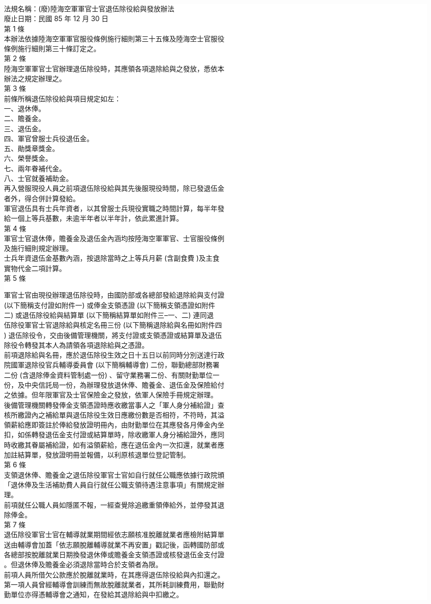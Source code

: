 法規名稱：(廢)陸海空軍軍官士官退伍除役給與發放辦法  
廢止日期：民國 85 年 12 月 30 日  
第 1 條  
本辦法依據陸海空軍軍官服役條例施行細則第三十五條及陸海空士官服役  
條例施行細則第三十條訂定之。  
第 2 條  
陸海空軍軍官士官辦理退伍除役時，其應領各項退除給與之發放，悉依本  
辦法之規定辦理之。  
第 3 條  
前條所稱退伍除役給與項目規定如左：  
一、退休俸。  
二、贍養金。  
三、退伍金。  
四、軍官曾服士兵役退伍金。  
五、勛獎章獎金。  
六、榮譽獎金。  
七、兩年眷補代金。  
八、士官就養補助金。  
再入營服現役人員之前項退伍除役給與其先後服現役時間，除已發退伍金  
者外，得合併計算發給。  
軍官退伍具有士兵年資者，以其曾服士兵現役實職之時間計算，每半年發  
給一個上等兵基數，未逾半年者以半年計，依此累進計算。  
第 4 條  
軍官士官退休俸，贍養金及退伍金內涵均按陸海空軍軍官、士官服役條例  
及施行細則規定辦理。  
士兵年資退伍金基數內涵，按退除當時之上等兵月薪 (含副食費 )及主食  
實物代金二項計算。  
第 5 條  


軍官士官由現役辦理退伍除役時，由國防部或各總部發給退除給與支付證  
(以下簡稱支付證如附件一) 或俸金支領憑證 (以下簡稱支領憑證如附件  
二) 或退伍除役給與結算單 (以下簡稱結算單如附件三–一、二) 連同退  
伍除役軍官士官退除給與核定名冊三份 (以下簡稱退除給與名冊如附件四  
) 退伍除役令，交由後備管理機關，將支付證或支領憑證或結算單及退伍  
除役令轉發其本人為請領各項退除給與之憑證。  
前項退除給與名冊，應於退伍除役生效之日十五日以前同時分別送達行政  
院國軍退除役官兵輔導委員會 (以下簡稱輔導會) 二份，聯勤總部財務署  
二份 (含退除俸金資料管制處一份) 、留守業務署二份、有關財勤單位一  
份，及中央信託局一份，為辦理發放退休俸、贍養金、退伍金及保險給付  
之依據。但年限軍官及士官保險金之發放，依軍人保險手冊規定辦理。  
後備管理機關轉發俸金支領憑證時應收繳當事人之「軍人身分補給證」查  
核所繳證內之補給單與退伍除役生效日應繳份數是否相符，不符時，其溢  
領薪給應即簽註於俸給發放證明冊內，由財勤單位在其應發各月俸金內坐  
扣，如係轉發退伍金支付證或結算單時，除收繳軍人身分補給證外，應同  
時收繳其眷屬補給證，如有溢領薪給，應在退伍金內一次扣還，就業者應  
加註結算單，發放證明冊並報備，以利原核退單位登記管制。  
第 6 條  
支領退休俸、贍養金之退伍除役軍官士官如自行就任公職應依據行政院頒  
「退休俸及生活補助費人員自行就任公職支領待遇注意事項」有關規定辦  
理。  
前項就任公職人員如隱匿不報，一經查覺除追繳重領俸給外，並停發其退  
除俸金。  
第 7 條  
退伍除役軍官士官在輔導就業期間經依志願核准脫離就業者應檢附結算單  
送由輔導會加蓋「依志願脫離輔導就業不再安置」戳記後，函轉國防部或  
各總部按脫離就業日期換發退休俸或贍養金支領憑證或核發退伍金支付證  
。但退休俸及贍養金必須退除當時合於支領者為限。  
前項人員所借欠公款應於脫離就業時，在其應得退伍除役給與內扣還之。  
第一項人員曾經輔導會訓練而無故脫離就業者，其所耗訓練費用，聯勤財  
勤單位亦得憑輔導會之通知，在發給其退除給與中扣繳之。  
